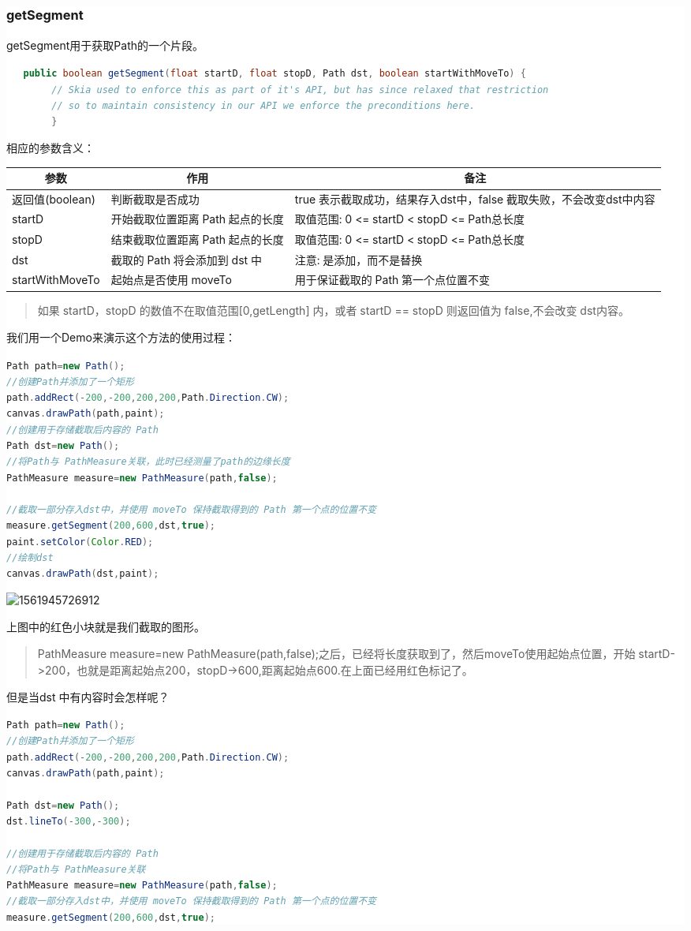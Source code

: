 ### getSegment

getSegment用于获取Path的一个片段。

```java
   public boolean getSegment(float startD, float stopD, Path dst, boolean startWithMoveTo) {
        // Skia used to enforce this as part of it's API, but has since relaxed that restriction
        // so to maintain consistency in our API we enforce the preconditions here.
        }
```

相应的参数含义：

| 参数            | 作用                             | 备注                                                         |
| --------------- | -------------------------------- | ------------------------------------------------------------ |
| 返回值(boolean) | 判断截取是否成功                 | true 表示截取成功，结果存入dst中，false 截取失败，不会改变dst中内容 |
| startD          | 开始截取位置距离 Path 起点的长度 | 取值范围: 0 <= startD < stopD <= Path总长度                  |
| stopD           | 结束截取位置距离 Path 起点的长度 | 取值范围: 0 <= startD < stopD <= Path总长度                  |
| dst             | 截取的 Path 将会添加到 dst 中    | 注意: 是添加，而不是替换                                     |
| startWithMoveTo | 起始点是否使用 moveTo            | 用于保证截取的 Path 第一个点位置不变                         |

> 如果 startD，stopD 的数值不在取值范围[0,getLength] 内，或者 startD == stopD 则返回值为 false,不会改变 dst内容。

我们用一个Demo来演示这个方法的使用过程：

```java
Path path=new Path();
//创建Path并添加了一个矩形
path.addRect(-200,-200,200,200,Path.Direction.CW);
canvas.drawPath(path,paint);
//创建用于存储截取后内容的 Path
Path dst=new Path();
//将Path与 PathMeasure关联，此时已经测量了path的边缘长度
PathMeasure measure=new PathMeasure(path,false);

//截取一部分存入dst中，并使用 moveTo 保持截取得到的 Path 第一个点的位置不变
measure.getSegment(200,600,dst,true);
paint.setColor(Color.RED);
//绘制dst
canvas.drawPath(dst,paint);
```

![1561945726912](http://ww2.sinaimg.cn/large/006tNc79ly1g4w134ezfsj30as0ii74g.jpg)

上图中的红色小块就是我们截取的图形。

> PathMeasure measure=new PathMeasure(path,false);之后，已经将长度获取到了，然后moveTo使用起始点位置，开始 startD->200，也就是距离起始点200，stopD->600,距离起始点600.在上面已经用红色标记了。

但是当dst 中有内容时会怎样呢？

```java
Path path=new Path();
//创建Path并添加了一个矩形
path.addRect(-200,-200,200,200,Path.Direction.CW);
canvas.drawPath(path,paint);

Path dst=new Path();
dst.lineTo(-300,-300);

//创建用于存储截取后内容的 Path
//将Path与 PathMeasure关联
PathMeasure measure=new PathMeasure(path,false);
//截取一部分存入dst中，并使用 moveTo 保持截取得到的 Path 第一个点的位置不变
measure.getSegment(200,600,dst,true);
```